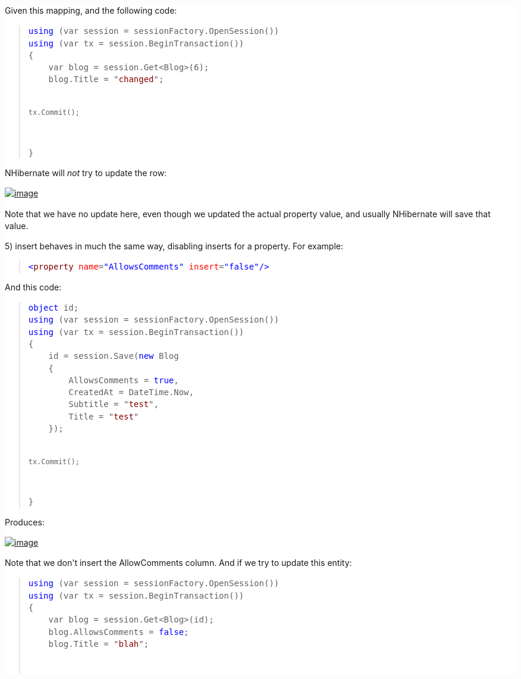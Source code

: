 <p>Given this mapping, and the following code:</p>

<blockquote>
  <pre><span style="color: #0000ff">using</span> (var session = sessionFactory.OpenSession())
<span style="color: #0000ff">using</span> (var tx = session.BeginTransaction())
{
	var blog = session.Get&lt;Blog&gt;(6);
	blog.Title = &quot;<span style="color: #8b0000">changed</span>&quot;;

	tx.Commit();
}</pre>
</blockquote>

<p>NHibernate will <em>not</em> try to update the row:</p>

<p><a href="http://nhforge.org/cfs-file.ashx/__key/CommunityServer.Blogs.Components.WeblogFiles/nhibernate/image_5F00_6AEE3708.png"><img height="87" alt="image" src="http://nhforge.org/cfs-file.ashx/__key/CommunityServer.Blogs.Components.WeblogFiles/nhibernate/image_5F00_thumb_5F00_0380650A.png" width="533" border="0" /></a> </p>

<p>Note that we have no update here, even though we updated the actual property value, and usually NHibernate will save that value.</p>

<p>5) insert behaves in much the same way, disabling inserts for a property. For example:</p>

<blockquote>
  <pre><span style="color: #0000ff">&lt;</span><span style="color: #800000">property</span> <span style="color: #ff0000">name</span>=<span style="color: #0000ff">&quot;AllowsComments&quot;</span> <span style="color: #ff0000">insert</span>=<span style="color: #0000ff">&quot;false&quot;</span><span style="color: #0000ff">/&gt;</span></pre>
</blockquote>

<p>And this code:</p>

<blockquote>
  <pre><span style="color: #0000ff">object</span> id;
<span style="color: #0000ff">using</span> (var session = sessionFactory.OpenSession())
<span style="color: #0000ff">using</span> (var tx = session.BeginTransaction())
{
	id = session.Save(<span style="color: #0000ff">new</span> Blog
	{
		AllowsComments = <span style="color: #0000ff">true</span>,
		CreatedAt = DateTime.Now,
		Subtitle = &quot;<span style="color: #8b0000">test</span>&quot;,
		Title = &quot;<span style="color: #8b0000">test</span>&quot;
	});

	tx.Commit();
}</pre>
</blockquote>

<p>Produces:</p>

<p><a href="http://nhforge.org/cfs-file.ashx/__key/CommunityServer.Blogs.Components.WeblogFiles/nhibernate/image_5F00_3C2D9FC8.png"><img height="110" alt="image" src="http://nhforge.org/cfs-file.ashx/__key/CommunityServer.Blogs.Components.WeblogFiles/nhibernate/image_5F00_thumb_5F00_6DBB9E0E.png" width="588" border="0" /></a> </p>

<p>Note that we don't insert the AllowComments column. And if we try to update this entity:</p>

<blockquote>
  <pre><span style="color: #0000ff">using</span> (var session = sessionFactory.OpenSession())
<span style="color: #0000ff">using</span> (var tx = session.BeginTransaction())
{
	var blog = session.Get&lt;Blog&gt;(id);
	blog.AllowsComments = <span style="color: #0000ff">false</span>;
	blog.Title = &quot;<span style="color: #8b0000">blah</span>&quot;;
